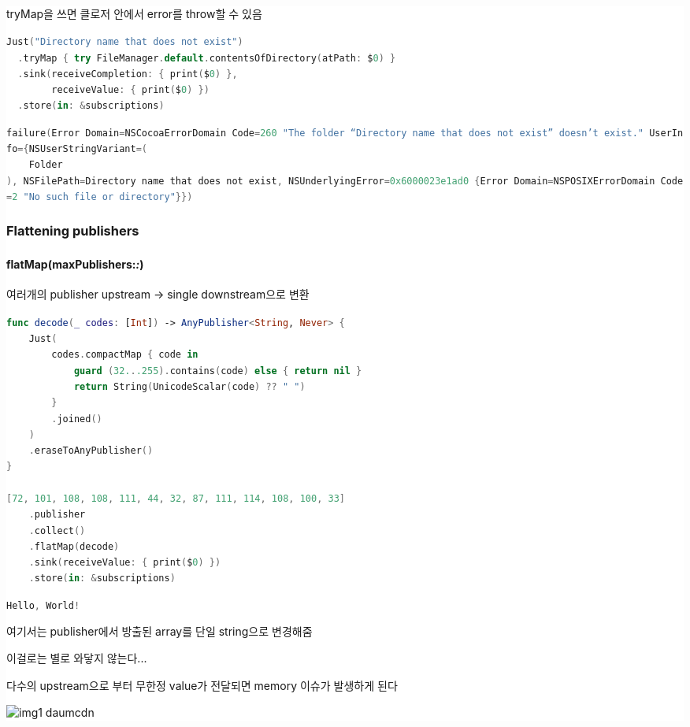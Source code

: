 tryMap을 쓰면 클로저 안에서 error를 throw할 수 있음

```swift
Just("Directory name that does not exist")
  .tryMap { try FileManager.default.contentsOfDirectory(atPath: $0) }
  .sink(receiveCompletion: { print($0) },
        receiveValue: { print($0) })
  .store(in: &subscriptions)
```

```swift
failure(Error Domain=NSCocoaErrorDomain Code=260 "The folder “Directory name that does not exist” doesn’t exist." UserInfo={NSUserStringVariant=(
    Folder
), NSFilePath=Directory name that does not exist, NSUnderlyingError=0x6000023e1ad0 {Error Domain=NSPOSIXErrorDomain Code=2 "No such file or directory"}})
```

### Flattening publishers

#### flatMap(maxPublishers:_:_)

여러개의 publisher upstream -> single downstream으로 변환

```swift
func decode(_ codes: [Int]) -> AnyPublisher<String, Never> {
    Just(
        codes.compactMap { code in
            guard (32...255).contains(code) else { return nil }
            return String(UnicodeScalar(code) ?? " ")
        }
        .joined()
    )
    .eraseToAnyPublisher()
}

[72, 101, 108, 108, 111, 44, 32, 87, 111, 114, 108, 100, 33]
    .publisher
    .collect()
    .flatMap(decode)
    .sink(receiveValue: { print($0) })
    .store(in: &subscriptions)
```

```swift
Hello, World!
```

여기서는 publisher에서 방출된 array를 단일 string으로 변경해줌

이걸로는 별로 와닿지 않는다...

다수의 upstream으로 부터 무한정 value가 전달되면 memory 이슈가 발생하게 된다

![img1 daumcdn](https://user-images.githubusercontent.com/28912774/160810680-32a15669-8860-4af4-b4a2-322fb3051dfa.png)
